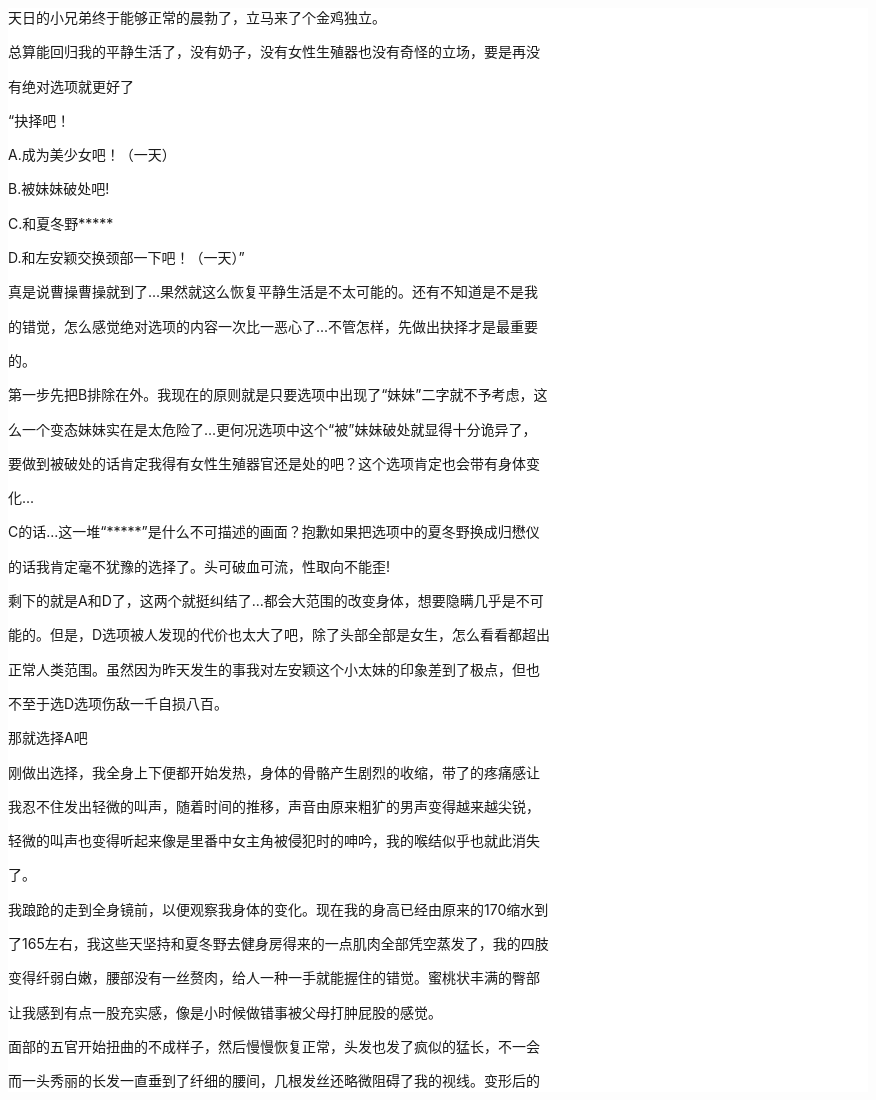 天日的小兄弟终于能够正常的晨勃了，立马来了个金鸡独立。

总算能回归我的平静生活了，没有奶子，没有女性生殖器也没有奇怪的立场，要是再没

有绝对选项就更好了

“抉择吧！

A.成为美少女吧！（一天）

B.被妹妹破处吧!

C.和夏冬野*****

D.和左安颖交换颈部一下吧！（一天）”

真是说曹操曹操就到了...果然就这么恢复平静生活是不太可能的。还有不知道是不是我

的错觉，怎么感觉绝对选项的内容一次比一恶心了...不管怎样，先做出抉择才是最重要

的。

第一步先把B排除在外。我现在的原则就是只要选项中出现了“妹妹”二字就不予考虑，这

么一个变态妹妹实在是太危险了...更何况选项中这个“被”妹妹破处就显得十分诡异了，

要做到被破处的话肯定我得有女性生殖器官还是处的吧？这个选项肯定也会带有身体变

化...



C的话...这一堆“*****”是什么不可描述的画面？抱歉如果把选项中的夏冬野换成归懋仪

的话我肯定毫不犹豫的选择了。头可破血可流，性取向不能歪!

剩下的就是A和D了，这两个就挺纠结了...都会大范围的改变身体，想要隐瞒几乎是不可

能的。但是，D选项被人发现的代价也太大了吧，除了头部全部是女生，怎么看看都超出

正常人类范围。虽然因为昨天发生的事我对左安颖这个小太妹的印象差到了极点，但也

不至于选D选项伤敌一千自损八百。

那就选择A吧

刚做出选择，我全身上下便都开始发热，身体的骨骼产生剧烈的收缩，带了的疼痛感让

我忍不住发出轻微的叫声，随着时间的推移，声音由原来粗犷的男声变得越来越尖锐，

轻微的叫声也变得听起来像是里番中女主角被侵犯时的呻吟，我的喉结似乎也就此消失

了。

我踉跄的走到全身镜前，以便观察我身体的变化。现在我的身高已经由原来的170缩水到

了165左右，我这些天坚持和夏冬野去健身房得来的一点肌肉全部凭空蒸发了，我的四肢

变得纤弱白嫩，腰部没有一丝赘肉，给人一种一手就能握住的错觉。蜜桃状丰满的臀部

让我感到有点一股充实感，像是小时候做错事被父母打肿屁股的感觉。



面部的五官开始扭曲的不成样子，然后慢慢恢复正常，头发也发了疯似的猛长，不一会

而一头秀丽的长发一直垂到了纤细的腰间，几根发丝还略微阻碍了我的视线。变形后的
